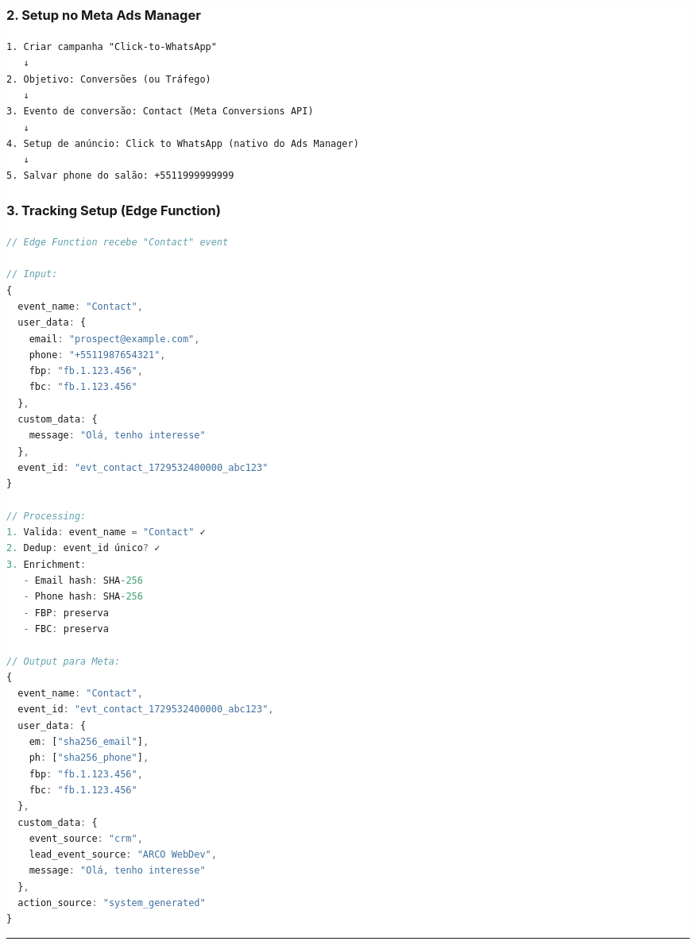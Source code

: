 ### 2. Setup no Meta Ads Manager

```
1. Criar campanha "Click-to-WhatsApp"
   ↓
2. Objetivo: Conversões (ou Tráfego)
   ↓
3. Evento de conversão: Contact (Meta Conversions API)
   ↓
4. Setup de anúncio: Click to WhatsApp (nativo do Ads Manager)
   ↓
5. Salvar phone do salão: +5511999999999
```

### 3. Tracking Setup (Edge Function)

```typescript
// Edge Function recebe "Contact" event

// Input:
{
  event_name: "Contact",
  user_data: {
    email: "prospect@example.com",
    phone: "+5511987654321",
    fbp: "fb.1.123.456",
    fbc: "fb.1.123.456"
  },
  custom_data: {
    message: "Olá, tenho interesse"
  },
  event_id: "evt_contact_1729532400000_abc123"
}

// Processing:
1. Valida: event_name = "Contact" ✓
2. Dedup: event_id único? ✓
3. Enrichment:
   - Email hash: SHA-256
   - Phone hash: SHA-256
   - FBP: preserva
   - FBC: preserva

// Output para Meta:
{
  event_name: "Contact",
  event_id: "evt_contact_1729532400000_abc123",
  user_data: {
    em: ["sha256_email"],
    ph: ["sha256_phone"],
    fbp: "fb.1.123.456",
    fbc: "fb.1.123.456"
  },
  custom_data: {
    event_source: "crm",
    lead_event_source: "ARCO WebDev",
    message: "Olá, tenho interesse"
  },
  action_source: "system_generated"
}
```

---